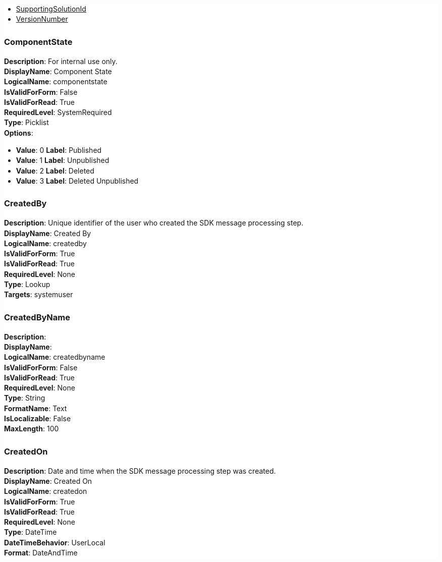 - [SupportingSolutionId](#BKMK_SupportingSolutionId)
- [VersionNumber](#BKMK_VersionNumber)


### <a name="BKMK_ComponentState"></a> ComponentState

**Description**: For internal use only.<br />
**DisplayName**: Component State<br />
**LogicalName**: componentstate<br />
**IsValidForForm**: False<br />
**IsValidForRead**: True<br />
**RequiredLevel**: SystemRequired<br />
**Type**: Picklist<br />
**Options**:

- **Value**: 0 **Label**: Published
- **Value**: 1 **Label**: Unpublished
- **Value**: 2 **Label**: Deleted
- **Value**: 3 **Label**: Deleted Unpublished



### <a name="BKMK_CreatedBy"></a> CreatedBy

**Description**: Unique identifier of the user who created the SDK message processing step.<br />
**DisplayName**: Created By<br />
**LogicalName**: createdby<br />
**IsValidForForm**: True<br />
**IsValidForRead**: True<br />
**RequiredLevel**: None<br />
**Type**: Lookup<br />
**Targets**: systemuser


### <a name="BKMK_CreatedByName"></a> CreatedByName

**Description**: <br />
**DisplayName**: <br />
**LogicalName**: createdbyname<br />
**IsValidForForm**: False<br />
**IsValidForRead**: True<br />
**RequiredLevel**: None<br />
**Type**: String<br />
**FormatName**: Text<br />
**IsLocalizable**: False<br />
**MaxLength**: 100


### <a name="BKMK_CreatedOn"></a> CreatedOn

**Description**: Date and time when the SDK message processing step was created.<br />
**DisplayName**: Created On<br />
**LogicalName**: createdon<br />
**IsValidForForm**: True<br />
**IsValidForRead**: True<br />
**RequiredLevel**: None<br />
**Type**: DateTime<br />
**DateTimeBehavior**: UserLocal<br />
**Format**: DateAndTime
